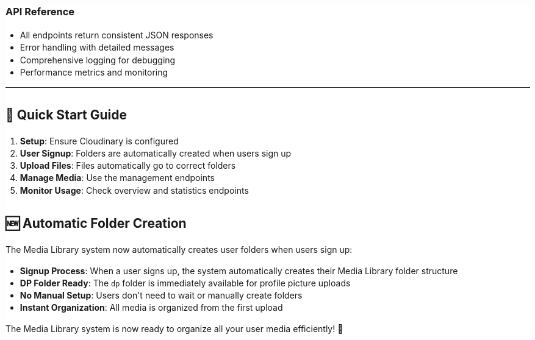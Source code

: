 ### **API Reference**
- All endpoints return consistent JSON responses
- Error handling with detailed messages
- Comprehensive logging for debugging
- Performance metrics and monitoring

---

## 🎯 **Quick Start Guide**

1. **Setup**: Ensure Cloudinary is configured
2. **User Signup**: Folders are automatically created when users sign up
3. **Upload Files**: Files automatically go to correct folders
4. **Manage Media**: Use the management endpoints
5. **Monitor Usage**: Check overview and statistics endpoints

## 🆕 **Automatic Folder Creation**

The Media Library system now automatically creates user folders when users sign up:

- **Signup Process**: When a user signs up, the system automatically creates their Media Library folder structure
- **DP Folder Ready**: The `dp` folder is immediately available for profile picture uploads
- **No Manual Setup**: Users don't need to wait or manually create folders
- **Instant Organization**: All media is organized from the first upload

The Media Library system is now ready to organize all your user media efficiently! 🚀
